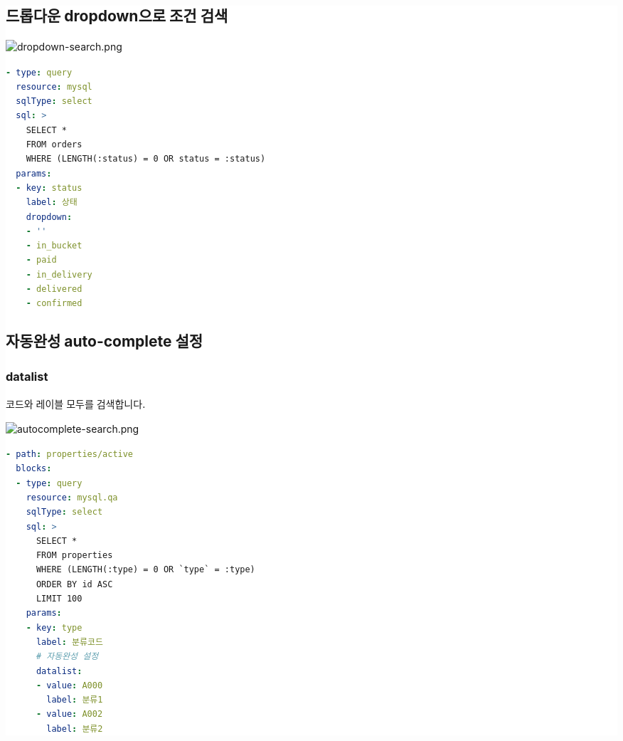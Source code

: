 ## 드롭다운 dropdown으로 조건 검색

![](https://imagedelivery.net/MHVC-FGTDyxApYeHyF29Tw/347d27bf-48e0-4f44-b9aa-b0db761b0000/docs "dropdown-search.png")

```yaml
- type: query
  resource: mysql
  sqlType: select
  sql: >
    SELECT *
    FROM orders
    WHERE (LENGTH(:status) = 0 OR status = :status)
  params:
  - key: status
    label: 상태
    dropdown:
    - ''
    - in_bucket
    - paid
    - in_delivery
    - delivered
    - confirmed
```

## 자동완성 auto-complete 설정

### datalist

코드와 레이블 모두를 검색합니다.

![](https://imagedelivery.net/MHVC-FGTDyxApYeHyF29Tw/c09b6142-a4f0-49fd-9086-bfca015bfe00/docs "autocomplete-search.png")

```yaml
- path: properties/active
  blocks:
  - type: query
    resource: mysql.qa
    sqlType: select
    sql: >
      SELECT * 
      FROM properties 
      WHERE (LENGTH(:type) = 0 OR `type` = :type)
      ORDER BY id ASC 
      LIMIT 100
    params:
    - key: type
      label: 분류코드
      # 자동완성 설정
      datalist: 
      - value: A000
        label: 분류1
      - value: A002
        label: 분류2
```
